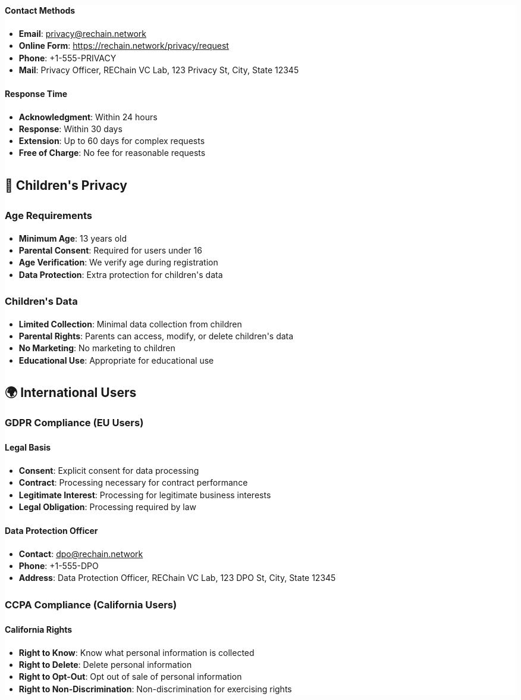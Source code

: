 #### Contact Methods
- **Email**: privacy@rechain.network
- **Online Form**: https://rechain.network/privacy/request
- **Phone**: +1-555-PRIVACY
- **Mail**: Privacy Officer, REChain VC Lab, 123 Privacy St, City, State 12345

#### Response Time
- **Acknowledgment**: Within 24 hours
- **Response**: Within 30 days
- **Extension**: Up to 60 days for complex requests
- **Free of Charge**: No fee for reasonable requests

## 👶 Children's Privacy

### Age Requirements
- **Minimum Age**: 13 years old
- **Parental Consent**: Required for users under 16
- **Age Verification**: We verify age during registration
- **Data Protection**: Extra protection for children's data

### Children's Data
- **Limited Collection**: Minimal data collection from children
- **Parental Rights**: Parents can access, modify, or delete children's data
- **No Marketing**: No marketing to children
- **Educational Use**: Appropriate for educational use

## 🌍 International Users

### GDPR Compliance (EU Users)

#### Legal Basis
- **Consent**: Explicit consent for data processing
- **Contract**: Processing necessary for contract performance
- **Legitimate Interest**: Processing for legitimate business interests
- **Legal Obligation**: Processing required by law

#### Data Protection Officer
- **Contact**: dpo@rechain.network
- **Phone**: +1-555-DPO
- **Address**: Data Protection Officer, REChain VC Lab, 123 DPO St, City, State 12345

### CCPA Compliance (California Users)

#### California Rights
- **Right to Know**: Know what personal information is collected
- **Right to Delete**: Delete personal information
- **Right to Opt-Out**: Opt out of sale of personal information
- **Right to Non-Discrimination**: Non-discrimination for exercising rights
